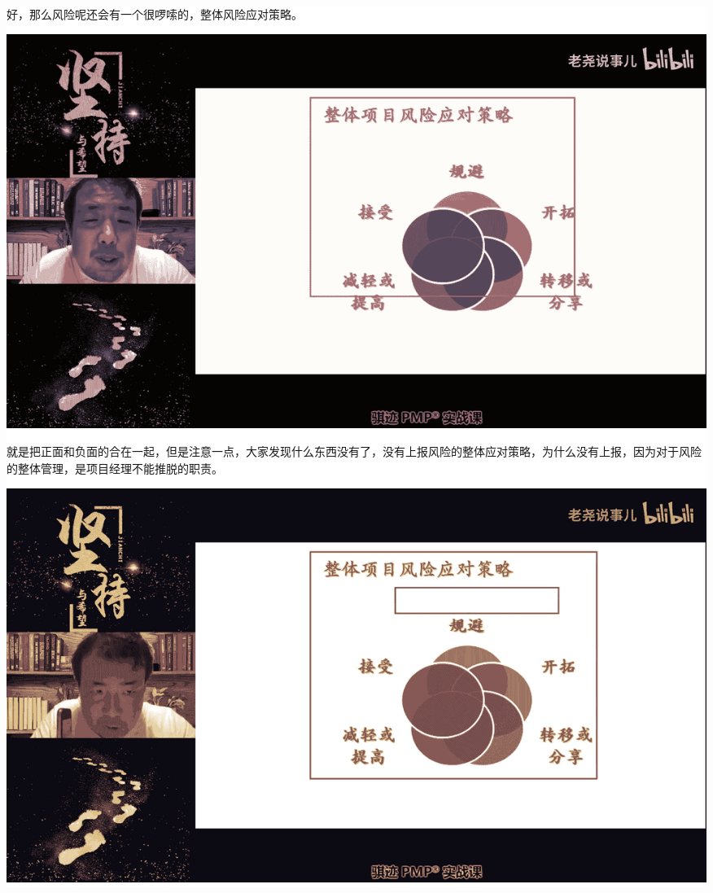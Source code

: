 好，那么风险呢还会有一个很啰嗦的，整体风险应对策略。

![](img/b3b8805c0fa6879a7e419286865e9447_186.png)

就是把正面和负面的合在一起，但是注意一点，大家发现什么东西没有了，没有上报风险的整体应对策略，为什么没有上报，因为对于风险的整体管理，是项目经理不能推脱的职责。



![](img/b3b8805c0fa6879a7e419286865e9447_188.png)
